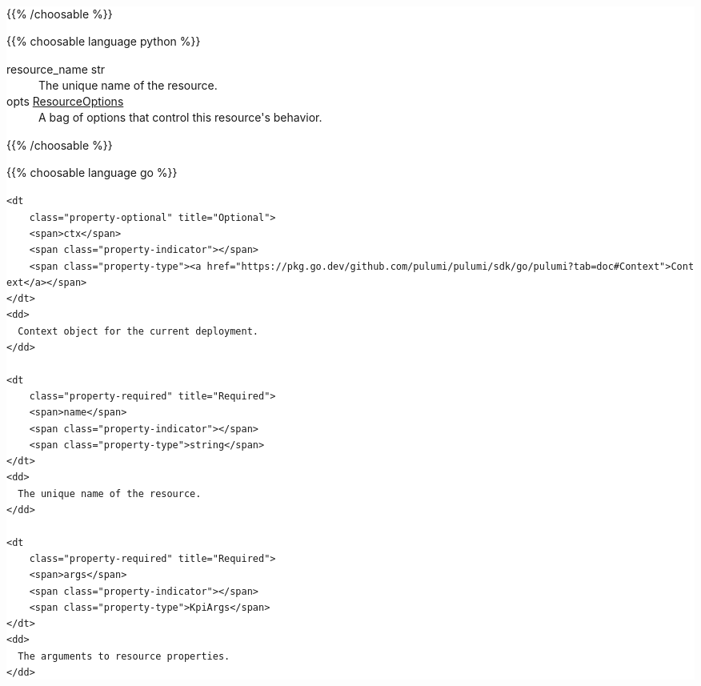 
</dl>

{{% /choosable %}}

{{% choosable language python %}}

<dl class="resources-properties">
    <dt class="property-required" title="Required">
        <span>resource_name</span>
        <span class="property-indicator"></span>
        <span class="property-type">str</span>
    </dt>
    <dd>The unique name of the resource.</dd>
    <dt class="property-optional" title="Optional">
        <span>opts</span>
        <span class="property-indicator"></span>
        <span class="property-type">
            <a href="/docs/reference/pkg/python/pulumi/#pulumi.ResourceOptions">ResourceOptions</a>
        </span>
    </dt>
    <dd>A bag of options that control this resource's behavior.</dd>
</dl>
{{% /choosable %}}

{{% choosable language go %}}

<dl class="resources-properties">
  
    <dt
        class="property-optional" title="Optional">
        <span>ctx</span>
        <span class="property-indicator"></span>
        <span class="property-type"><a href="https://pkg.go.dev/github.com/pulumi/pulumi/sdk/go/pulumi?tab=doc#Context">Context</a></span>
    </dt>
    <dd>
      Context object for the current deployment.
    </dd>
  
    <dt
        class="property-required" title="Required">
        <span>name</span>
        <span class="property-indicator"></span>
        <span class="property-type">string</span>
    </dt>
    <dd>
      The unique name of the resource.
    </dd>
  
    <dt
        class="property-required" title="Required">
        <span>args</span>
        <span class="property-indicator"></span>
        <span class="property-type">KpiArgs</span>
    </dt>
    <dd>
      The arguments to resource properties.
    </dd>
  